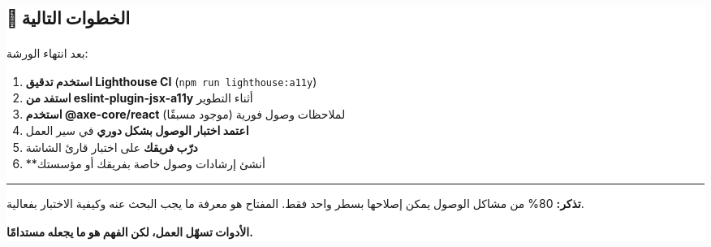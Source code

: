 ## 🚀 الخطوات التالية

بعد انتهاء الورشة:

1. **استخدم تدقيق Lighthouse CI** (`npm run lighthouse:a11y`)
2. **استفد من eslint-plugin-jsx-a11y** أثناء التطوير
3. **استخدم @axe-core/react** لملاحظات وصول فورية (موجود مسبقًا)
4. **اعتمد اختبار الوصول بشكل دوري** في سير العمل
5. **درّب فريقك** على اختبار قارئ الشاشة
6. **أنشئ إرشادات وصول خاصة بفريقك أو مؤسستك

---

**تذكر:** 80% من مشاكل الوصول يمكن إصلاحها بسطر واحد فقط. المفتاح هو معرفة ما يجب البحث عنه وكيفية الاختبار بفعالية.

**الأدوات تسهّل العمل، لكن الفهم هو ما يجعله مستدامًا.**
